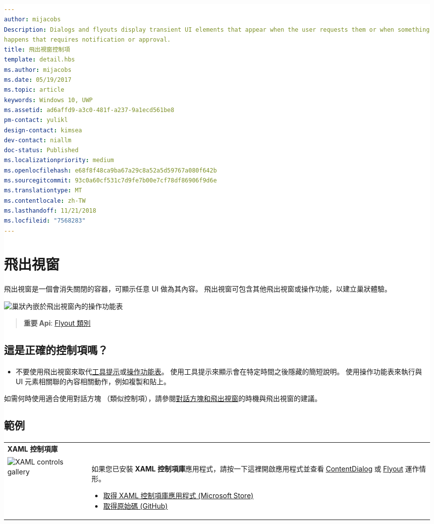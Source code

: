 ```yaml
---
author: mijacobs
Description: Dialogs and flyouts display transient UI elements that appear when the user requests them or when something happens that requires notification or approval.
title: 飛出視窗控制項
template: detail.hbs
ms.author: mijacobs
ms.date: 05/19/2017
ms.topic: article
keywords: Windows 10, UWP
ms.assetid: ad6affd9-a3c0-481f-a237-9a1ecd561be8
pm-contact: yulikl
design-contact: kimsea
dev-contact: niallm
doc-status: Published
ms.localizationpriority: medium
ms.openlocfilehash: e68f8f48ca9ba67a29c8a52a5d59767a080f642b
ms.sourcegitcommit: 93c0a60cf531c7d9fe7b00e7cf78df86906f9d6e
ms.translationtype: MT
ms.contentlocale: zh-TW
ms.lasthandoff: 11/21/2018
ms.locfileid: "7568283"
---
```

# <a name="flyouts"></a>飛出視窗

飛出視窗是一個會消失關閉的容器，可顯示任意 UI 做為其內容。 飛出視窗可包含其他飛出視窗或操作功能，以建立巢狀體驗。

![巢狀內嵌於飛出視窗內的操作功能表](../images/flyout-nested.png)

> **重要 Api**: [Flyout 類別](https://docs.microsoft.com/uwp/api/Windows.UI.Xaml.Controls.Flyout)

## <a name="is-this-the-right-control"></a>這是正確的控制項嗎？

* 不要使用飛出視窗來取代[工具提示](../tooltips.md)或[操作功能表](../menus.md)。 使用工具提示來顯示會在特定時間之後隱藏的簡短說明。 使用操作功能表來執行與 UI 元素相關聯的內容相關動作，例如複製和貼上。

如需何時使用適合使用對話方塊 （類似控制項），請參閱[對話方塊和飛出視窗](index.md)的時機與飛出視窗的建議。 

## <a name="examples"></a>範例

<table>
<th align="left">XAML 控制項庫<th>
<tr>
<td><img src="../images/xaml-controls-gallery-sm.png" alt="XAML controls gallery"></img></td>
<td>
    <p>如果您已安裝 <strong style="font-weight: semi-bold">XAML 控制項庫</strong>應用程式，請按一下這裡開啟應用程式並查看 <a href="xamlcontrolsgallery:/item/ContentDialog">ContentDialog</a> 或 <a href="xamlcontrolsgallery:/item/Flyout">Flyout</a> 運作情形。</p>
    <ul>
    <li><a href="https://www.microsoft.com/store/productId/9MSVH128X2ZT">取得 XAML 控制項庫應用程式 (Microsoft Store)</a></li>
    <li><a href="https://github.com/Microsoft/Windows-universal-samples/tree/master/Samples/XamlUIBasics">取得原始碼 (GitHub)</a></li>
    </ul>
</td>
</tr>
</table>
